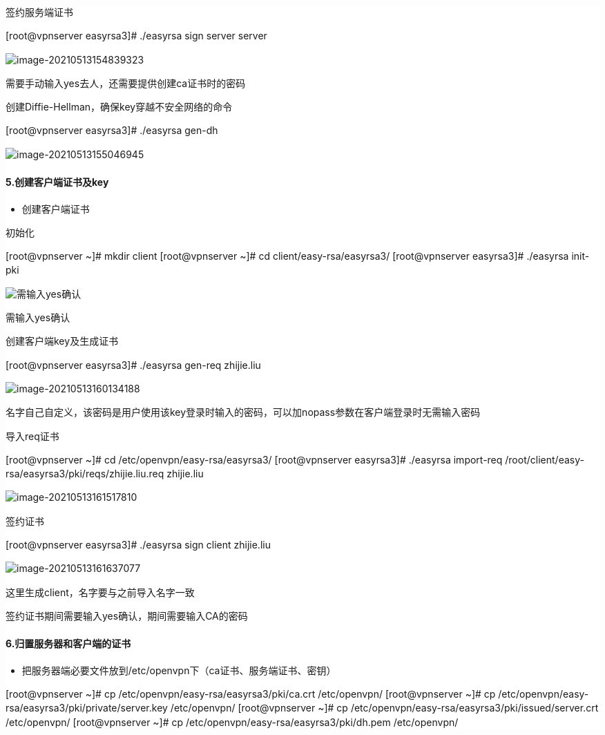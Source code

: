签约服务端证书

[root@vpnserver easyrsa3]# ./easyrsa sign server server

![image-20210513154839323](https://image.lvbibir.cn/blog/image-20210513154839323.png)

需要手动输入yes去人，还需要提供创建ca证书时的密码

创建Diffie-Hellman，确保key穿越不安全网络的命令

[root@vpnserver easyrsa3]# ./easyrsa gen-dh

![image-20210513155046945](https://image.lvbibir.cn/blog/image-20210513155046945.png)

#### 5.创建客户端证书及key

- 创建客户端证书

初始化

[root@vpnserver ~]# mkdir client
[root@vpnserver ~]# cd client/easy-rsa/easyrsa3/
[root@vpnserver easyrsa3]# ./easyrsa init-pki

![需输入yes确认](https://image.lvbibir.cn/blog/image-20210513155822077.png)

需输入yes确认

创建客户端key及生成证书

[root@vpnserver easyrsa3]# ./easyrsa gen-req zhijie.liu

![image-20210513160134188](https://image.lvbibir.cn/blog/image-20210513161517810.png)

名字自己自定义，该密码是用户使用该key登录时输入的密码，可以加nopass参数在客户端登录时无需输入密码

导入req证书

[root@vpnserver ~]# cd /etc/openvpn/easy-rsa/easyrsa3/
[root@vpnserver easyrsa3]# ./easyrsa import-req /root/client/easy-rsa/easyrsa3/pki/reqs/zhijie.liu.req zhijie.liu

![image-20210513161517810](https://image.lvbibir.cn/blog/image-20210513160134188.png)

签约证书

[root@vpnserver easyrsa3]# ./easyrsa sign client zhijie.liu

![image-20210513161637077](https://image.lvbibir.cn/blog/image-20210513162659235.png)

这里生成client，名字要与之前导入名字一致

签约证书期间需要输入yes确认，期间需要输入CA的密码

#### 6.归置服务器和客户端的证书

- 把服务器端必要文件放到/etc/openvpn下（ca证书、服务端证书、密钥）

[root@vpnserver ~]# cp /etc/openvpn/easy-rsa/easyrsa3/pki/ca.crt /etc/openvpn/
[root@vpnserver ~]# cp /etc/openvpn/easy-rsa/easyrsa3/pki/private/server.key /etc/openvpn/
[root@vpnserver ~]# cp /etc/openvpn/easy-rsa/easyrsa3/pki/issued/server.crt /etc/openvpn/
[root@vpnserver ~]# cp /etc/openvpn/easy-rsa/easyrsa3/pki/dh.pem /etc/openvpn/
